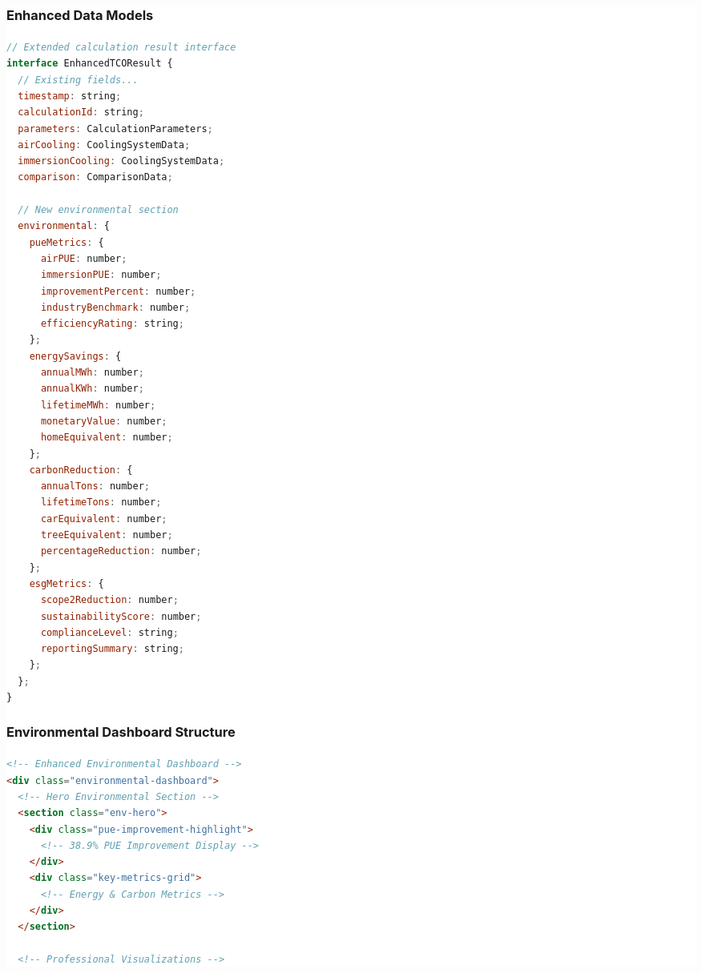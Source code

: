 ```mermaid
```

### Enhanced Data Models

```javascript
// Extended calculation result interface
interface EnhancedTCOResult {
  // Existing fields...
  timestamp: string;
  calculationId: string;
  parameters: CalculationParameters;
  airCooling: CoolingSystemData;
  immersionCooling: CoolingSystemData;
  comparison: ComparisonData;
  
  // New environmental section
  environmental: {
    pueMetrics: {
      airPUE: number;
      immersionPUE: number;
      improvementPercent: number;
      industryBenchmark: number;
      efficiencyRating: string;
    };
    energySavings: {
      annualMWh: number;
      annualKWh: number;
      lifetimeMWh: number;
      monetaryValue: number;
      homeEquivalent: number;
    };
    carbonReduction: {
      annualTons: number;
      lifetimeTons: number;
      carEquivalent: number;
      treeEquivalent: number;
      percentageReduction: number;
    };
    esgMetrics: {
      scope2Reduction: number;
      sustainabilityScore: number;
      complianceLevel: string;
      reportingSummary: string;
    };
  };
}
```

### Environmental Dashboard Structure

```html
<!-- Enhanced Environmental Dashboard -->
<div class="environmental-dashboard">
  <!-- Hero Environmental Section -->
  <section class="env-hero">
    <div class="pue-improvement-highlight">
      <!-- 38.9% PUE Improvement Display -->
    </div>
    <div class="key-metrics-grid">
      <!-- Energy & Carbon Metrics -->
    </div>
  </section>
  
  <!-- Professional Visualizations -->
```